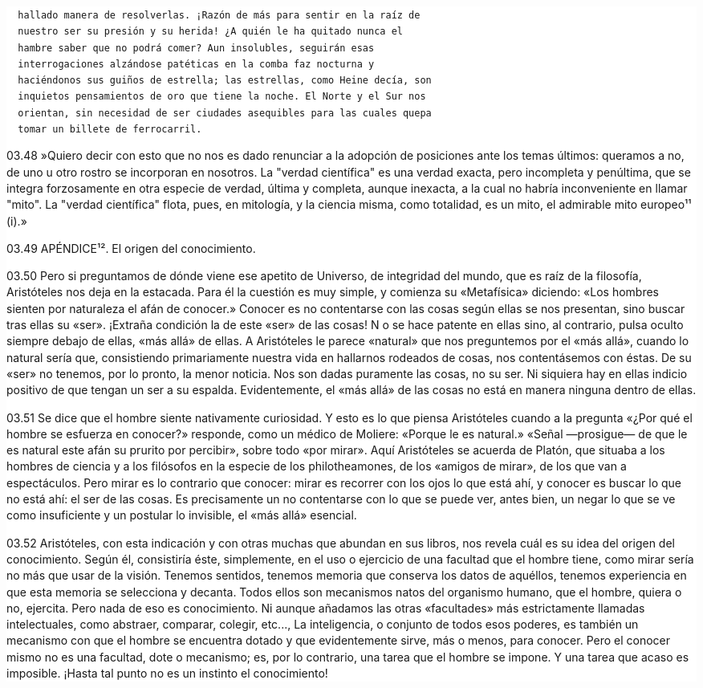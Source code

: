       hallado manera de resolverlas. ¡Razón de más para sentir en la raíz de 
      nuestro ser su presión y su herida! ¿A quién le ha quitado nunca el 
      hambre saber que no podrá comer? Aun insolubles, seguirán esas 
      interrogaciones alzándose patéticas en la comba faz nocturna y 
      haciéndonos sus guiños de estrella; las estrellas, como Heine decía, son 
      inquietos pensamientos de oro que tiene la noche. El Norte y el Sur nos 
      orientan, sin necesidad de ser ciudades asequibles para las cuales quepa 
      tomar un billete de ferrocarril.    

03.48 »Quiero decir con esto que no nos es dado renunciar a la adopción de 
      posiciones ante los temas últimos: queramos a no, de uno u otro rostro se 
      incorporan en nosotros. La "verdad científica" es una verdad exacta, pero 
      incompleta y penúltima, que se integra forzosamente en otra especie de 
      verdad, última y completa, aunque inexacta, a la cual no habría 
      inconveniente en llamar "mito". La "verdad científica" flota, pues, en 
      mitología, y la ciencia misma, como totalidad, es un mito, el admirable 
      mito europeo¹¹ (i).»    

03.49 APÉNDICE¹². El origen del conocimiento.

03.50 Pero si preguntamos de dónde viene ese apetito de Universo, de 
      integridad del mundo, que es raíz de la filosofía, Aristóteles nos deja en 
      la estacada. Para él la cuestión es muy simple, y comienza su 
      «Metafísica» diciendo: «Los hombres sienten por naturaleza el afán de 
      conocer.» Conocer es no contentarse con las cosas según ellas se nos 
      presentan, sino buscar tras ellas su «ser». ¡Extraña condición la de este 
      «ser» de las cosas! N o se hace patente en ellas sino, al contrario, pulsa 
      oculto siempre debajo de ellas, «más allá» de ellas. A Aristóteles le 
      parece «natural» que nos preguntemos por el «más allá», cuando lo 
      natural sería que, consistiendo primariamente nuestra vida en hallarnos 
      rodeados de cosas, nos contentásemos con éstas. De su «ser» no tenemos, 
      por lo pronto, la menor noticia. Nos son dadas puramente las cosas, no su 
      ser. Ni siquiera hay en ellas indicio positivo de que tengan un ser a su 
      espalda. Evidentemente, el «más allá» de las cosas no está en manera 
      ninguna dentro de ellas.    

03.51 Se dice que el hombre siente nativamente curiosidad. Y esto es lo que 
      piensa Aristóteles cuando a la pregunta «¿Por qué el hombre se esfuerza 
      en conocer?» responde, como un médico de Moliere: «Porque le es 
      natural.» «Señal —prosigue— de que le es natural este afán su prurito 
      por percibir», sobre todo «por mirar». Aquí Aristóteles se acuerda de 
      Platón, que situaba a los hombres de ciencia y a los filósofos en la 
      especie de los philotheamones, de los «amigos de mirar», de los que van 
      a espectáculos. Pero mirar es lo contrario que conocer: mirar es recorrer 
      con los ojos lo que está ahí, y conocer es buscar lo que no está ahí: el ser 
      de las cosas. Es precisamente un no contentarse con lo que se puede ver, 
      antes bien, un negar lo que se ve como insuficiente y un postular lo 
      invisible, el «más allá» esencial.    

03.52 Aristóteles, con esta indicación y con otras muchas que abundan en 
      sus libros, nos revela cuál es su idea del origen del conocimiento. Según 
      él, consistiría éste, simplemente, en el uso o ejercicio de una facultad que 
      el hombre tiene, como mirar sería no más que usar de la visión. Tenemos 
      sentidos, tenemos memoria que conserva los datos de aquéllos, tenemos 
      experiencia en que esta memoria se selecciona y decanta. Todos ellos son 
      mecanismos natos del organismo humano, que el hombre, quiera o no, 
      ejercita. Pero nada de eso es conocimiento. Ni aunque añadamos las otras 
      «facultades» más estrictamente llamadas intelectuales, como abstraer, 
      comparar, colegir, etc..., La inteligencia, o conjunto de todos esos 
      poderes, es también un mecanismo con que el hombre se encuentra 
      dotado y que evidentemente sirve, más o menos, para conocer. Pero el 
      conocer mismo no es una facultad, dote o mecanismo; es, por lo 
      contrario, una tarea que el hombre se impone. Y una tarea que acaso es 
      imposible. ¡Hasta tal punto no es un instinto el conocimiento!    
